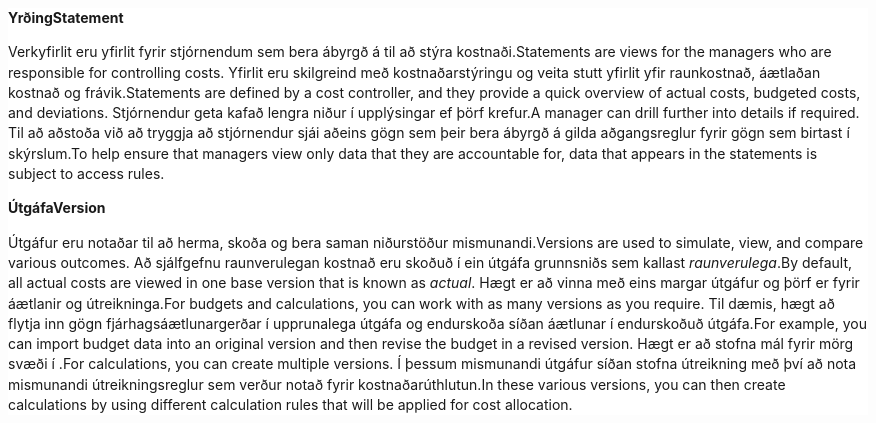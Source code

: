 <span data-ttu-id="cf87a-287">**Yrðing**</span><span class="sxs-lookup"><span data-stu-id="cf87a-287">**Statement**</span></span>

<span data-ttu-id="cf87a-288">Verkyfirlit eru yfirlit fyrir stjórnendum sem bera ábyrgð á til að stýra kostnaði.</span><span class="sxs-lookup"><span data-stu-id="cf87a-288">Statements are views for the managers who are responsible for controlling costs.</span></span> <span data-ttu-id="cf87a-289">Yfirlit eru skilgreind með kostnaðarstýringu og veita stutt yfirlit yfir raunkostnað, áætlaðan kostnað og frávik.</span><span class="sxs-lookup"><span data-stu-id="cf87a-289">Statements are defined by a cost controller, and they provide a quick overview of actual costs, budgeted costs, and deviations.</span></span> <span data-ttu-id="cf87a-290">Stjórnendur geta kafað lengra niður í upplýsingar ef þörf krefur.</span><span class="sxs-lookup"><span data-stu-id="cf87a-290">A manager can drill further into details if required.</span></span> <span data-ttu-id="cf87a-291">Til að aðstoða við að tryggja að stjórnendur sjái aðeins gögn sem þeir bera ábyrgð á gilda aðgangsreglur fyrir gögn sem birtast í skýrslum.</span><span class="sxs-lookup"><span data-stu-id="cf87a-291">To help ensure that managers view only data that they are accountable for, data that appears in the statements is subject to access rules.</span></span>

<span data-ttu-id="cf87a-292">**Útgáfa**</span><span class="sxs-lookup"><span data-stu-id="cf87a-292">**Version**</span></span>

<span data-ttu-id="cf87a-293">Útgáfur eru notaðar til að herma, skoða og bera saman niðurstöður mismunandi.</span><span class="sxs-lookup"><span data-stu-id="cf87a-293">Versions are used to simulate, view, and compare various outcomes.</span></span> <span data-ttu-id="cf87a-294">Að sjálfgefnu raunverulegan kostnað eru skoðuð í ein útgáfa grunnsniðs sem kallast *raunverulega*.</span><span class="sxs-lookup"><span data-stu-id="cf87a-294">By default, all actual costs are viewed in one base version that is known as *actual*.</span></span> <span data-ttu-id="cf87a-295">Hægt er að vinna með eins margar útgáfur og þörf er fyrir áætlanir og útreikninga.</span><span class="sxs-lookup"><span data-stu-id="cf87a-295">For budgets and calculations, you can work with as many versions as you require.</span></span> <span data-ttu-id="cf87a-296">Til dæmis, hægt að flytja inn gögn fjárhagsáætlunargerðar í upprunalega útgáfa og endurskoða síðan áætlunar í endurskoðuð útgáfa.</span><span class="sxs-lookup"><span data-stu-id="cf87a-296">For example, you can import budget data into an original version and then revise the budget in a revised version.</span></span> <span data-ttu-id="cf87a-297">Hægt er að stofna mál fyrir mörg svæði í .</span><span class="sxs-lookup"><span data-stu-id="cf87a-297">For calculations, you can create multiple versions.</span></span> <span data-ttu-id="cf87a-298">Í þessum mismunandi útgáfur síðan stofna útreikning með því að nota mismunandi útreikningsreglur sem verður notað fyrir kostnaðarúthlutun.</span><span class="sxs-lookup"><span data-stu-id="cf87a-298">In these various versions, you can then create calculations by using different calculation rules that will be applied for cost allocation.</span></span>


